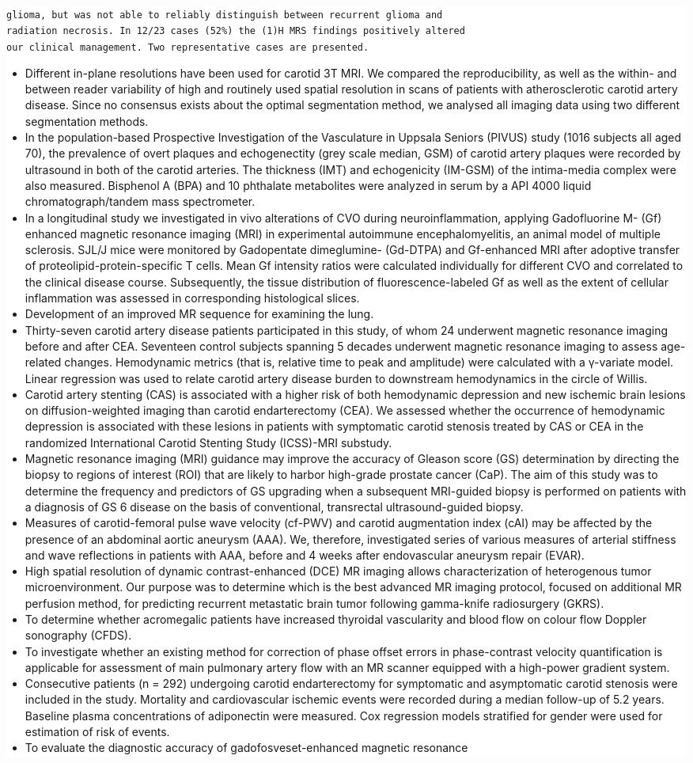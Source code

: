     glioma, but was not able to reliably distinguish between recurrent glioma and
    radiation necrosis. In 12/23 cases (52%) the (1)H MRS findings positively altered
    our clinical management. Two representative cases are presented.
  - Different in-plane resolutions have been used for carotid 3T MRI. We compared
    the reproducibility, as well as the within- and between reader variability of
    high and routinely used spatial resolution in scans of patients with atherosclerotic
    carotid artery disease. Since no consensus exists about the optimal segmentation
    method, we analysed all imaging data using two different segmentation methods.
  - In the population-based Prospective Investigation of the Vasculature in Uppsala
    Seniors (PIVUS) study (1016 subjects all aged 70), the prevalence of overt plaques
    and echogenectity (grey scale median, GSM) of carotid artery plaques were recorded
    by ultrasound in both of the carotid arteries. The thickness (IMT) and echogenicity
    (IM-GSM) of the intima-media complex were also measured. Bisphenol A (BPA) and
    10 phthalate metabolites were analyzed in serum by a API 4000 liquid chromatograph/tandem
    mass spectrometer.
  - In a longitudinal study we investigated in vivo alterations of CVO during neuroinflammation,
    applying Gadofluorine M- (Gf) enhanced magnetic resonance imaging (MRI) in experimental
    autoimmune encephalomyelitis, an animal model of multiple sclerosis. SJL/J mice
    were monitored by Gadopentate dimeglumine- (Gd-DTPA) and Gf-enhanced MRI after
    adoptive transfer of proteolipid-protein-specific T cells. Mean Gf intensity ratios
    were calculated individually for different CVO and correlated to the clinical
    disease course. Subsequently, the tissue distribution of fluorescence-labeled
    Gf as well as the extent of cellular inflammation was assessed in corresponding
    histological slices.
  - Development of an improved MR sequence for examining the lung.
  - Thirty-seven carotid artery disease patients participated in this study, of whom
    24 underwent magnetic resonance imaging before and after CEA. Seventeen control
    subjects spanning 5 decades underwent magnetic resonance imaging to assess age-related
    changes. Hemodynamic metrics (that is, relative time to peak and amplitude) were
    calculated with a γ-variate model. Linear regression was used to relate carotid
    artery disease burden to downstream hemodynamics in the circle of Willis.
  - Carotid artery stenting (CAS) is associated with a higher risk of both hemodynamic
    depression and new ischemic brain lesions on diffusion-weighted imaging than carotid
    endarterectomy (CEA). We assessed whether the occurrence of hemodynamic depression
    is associated with these lesions in patients with symptomatic carotid stenosis
    treated by CAS or CEA in the randomized International Carotid Stenting Study (ICSS)-MRI
    substudy.
  - Magnetic resonance imaging (MRI) guidance may improve the accuracy of Gleason
    score (GS) determination by directing the biopsy to regions of interest (ROI)
    that are likely to harbor high-grade prostate cancer (CaP). The aim of this study
    was to determine the frequency and predictors of GS upgrading when a subsequent
    MRI-guided biopsy is performed on patients with a diagnosis of GS 6 disease on
    the basis of conventional, transrectal ultrasound-guided biopsy.
  - Measures of carotid-femoral pulse wave velocity (cf-PWV) and carotid augmentation
    index (cAI) may be affected by the presence of an abdominal aortic aneurysm (AAA).
    We, therefore, investigated series of various measures of arterial stiffness and
    wave reflections in patients with AAA, before and 4 weeks after endovascular aneurysm
    repair (EVAR).
  - High spatial resolution of dynamic contrast-enhanced (DCE) MR imaging allows characterization
    of heterogenous tumor microenvironment. Our purpose was to determine which is
    the best advanced MR imaging protocol, focused on additional MR perfusion method,
    for predicting recurrent metastatic brain tumor following gamma-knife radiosurgery
    (GKRS).
  - To determine whether acromegalic patients have increased thyroidal vascularity
    and blood flow on colour flow Doppler sonography (CFDS).
  - To investigate whether an existing method for correction of phase offset errors
    in phase-contrast velocity quantification is applicable for assessment of main
    pulmonary artery flow with an MR scanner equipped with a high-power gradient system.
  - Consecutive patients (n = 292) undergoing carotid endarterectomy for symptomatic
    and asymptomatic carotid stenosis were included in the study. Mortality and cardiovascular
    ischemic events were recorded during a median follow-up of 5.2 years. Baseline
    plasma concentrations of adiponectin were measured. Cox regression models stratified
    for gender were used for estimation of risk of events.
  - To evaluate the diagnostic accuracy of gadofosveset-enhanced magnetic resonance